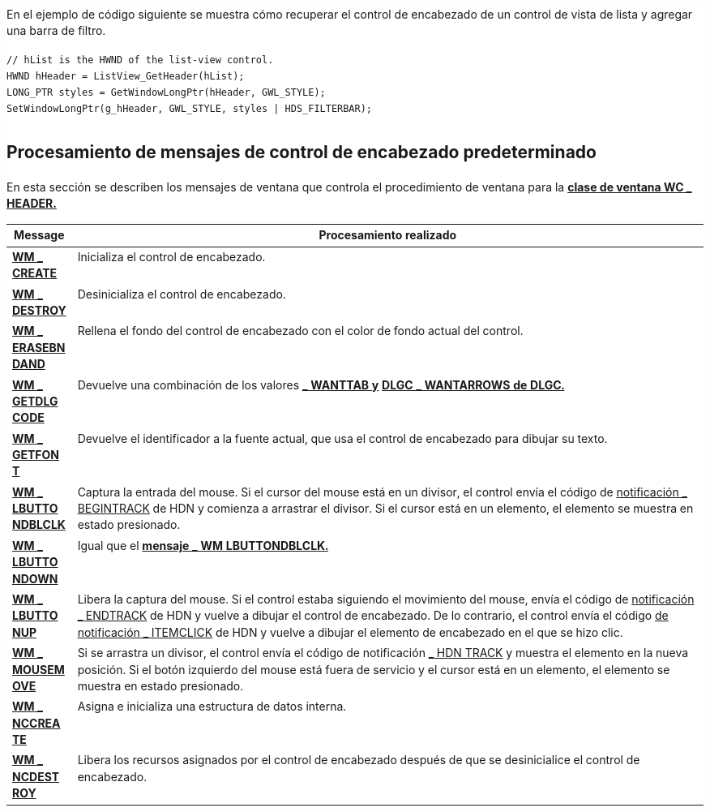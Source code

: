 En el ejemplo de código siguiente se muestra cómo recuperar el control de encabezado de un control de vista de lista y agregar una barra de filtro.


```
// hList is the HWND of the list-view control.
HWND hHeader = ListView_GetHeader(hList);
LONG_PTR styles = GetWindowLongPtr(hHeader, GWL_STYLE);
SetWindowLongPtr(g_hHeader, GWL_STYLE, styles | HDS_FILTERBAR);
```



## <a name="default-header-control-message-processing"></a>Procesamiento de mensajes de control de encabezado predeterminado

En esta sección se describen los mensajes de ventana que controla el procedimiento de ventana para la [**clase de ventana WC \_ HEADER.**](common-control-window-classes.md)



| Message                                            | Procesamiento realizado                                                                                                                                                                                                                                                                                          |
|----------------------------------------------------|---------------------------------------------------------------------------------------------------------------------------------------------------------------------------------------------------------------------------------------------------------------------------------------------------------------|
| [**WM \_ CREATE**](/windows/desktop/winmsg/wm-create)                 | Inicializa el control de encabezado.                                                                                                                                                                                                                                                                               |
| [**WM \_ DESTROY**](/windows/desktop/winmsg/wm-destroy)               | Desinicializa el control de encabezado.                                                                                                                                                                                                                                                                             |
| [**WM \_ ERASEBNDAND**](/windows/desktop/winmsg/wm-erasebkgnd)         | Rellena el fondo del control de encabezado con el color de fondo actual del control.                                                                                                                                                                                                                      |
| [**WM \_ GETDLGCODE**](/windows/desktop/dlgbox/wm-getdlgcode)         | Devuelve una combinación de los valores [**\_ WANTTAB y**](/windows/desktop/dlgbox/wm-getdlgcode) [**DLGC \_ WANTARROWS de DLGC.**](/windows/desktop/dlgbox/wm-getdlgcode)                                                                                                                     |
| [**WM \_ GETFONT**](/windows/desktop/winmsg/wm-getfont)               | Devuelve el identificador a la fuente actual, que usa el control de encabezado para dibujar su texto.                                                                                                                                                                                                                 |
| [**WM \_ LBUTTONDBLCLK**](/windows/desktop/inputdev/wm-lbuttondblclk) | Captura la entrada del mouse. Si el cursor del mouse está en un divisor, el control envía el código de [notificación \_ BEGINTRACK](hdn-begintrack.md) de HDN y comienza a arrastrar el divisor. Si el cursor está en un elemento, el elemento se muestra en estado presionado.                                                            |
| [**WM \_ LBUTTONDOWN**](/windows/desktop/inputdev/wm-lbuttondown)     | Igual que el [**mensaje \_ WM LBUTTONDBLCLK.**](/windows/desktop/inputdev/wm-lbuttondblclk)                                                                                                                                                                                                                                       |
| [**WM \_ LBUTTONUP**](/windows/desktop/inputdev/wm-lbuttonup)         | Libera la captura del mouse. Si el control estaba siguiendo el movimiento del mouse, envía el código de [notificación \_ ENDTRACK](hdn-endtrack.md) de HDN y vuelve a dibujar el control de encabezado. De lo contrario, el control envía el código [de notificación \_ ITEMCLICK](hdn-itemclick.md) de HDN y vuelve a dibujar el elemento de encabezado en el que se hizo clic. |
| [**WM \_ MOUSEMOVE**](/windows/desktop/inputdev/wm-mousemove)         | Si se arrastra un divisor, el control envía el código de notificación [ \_ HDN TRACK](hdn-track.md) y muestra el elemento en la nueva posición. Si el botón izquierdo del mouse está fuera de servicio y el cursor está en un elemento, el elemento se muestra en estado presionado.                                                      |
| [**WM \_ NCCREATE**](/windows/desktop/winmsg/wm-nccreate)             | Asigna e inicializa una estructura de datos interna.                                                                                                                                                                                                                                                         |
| [**WM \_ NCDESTROY**](/windows/desktop/winmsg/wm-ncdestroy)           | Libera los recursos asignados por el control de encabezado después de que se desinicialice el control de encabezado.                                                                                                                                                                                                                |